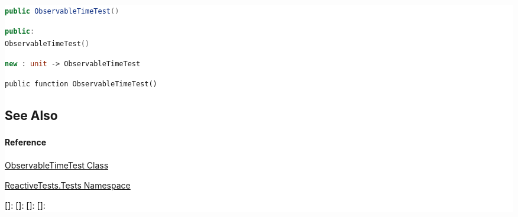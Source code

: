```csharp
public ObservableTimeTest()
```

```c++
public:
ObservableTimeTest()
```

```fsharp
new : unit -> ObservableTimeTest
```

```jscript
public function ObservableTimeTest()
```

## See Also

#### Reference

[ObservableTimeTest Class](ObservableTimeTest\ObservableTimeTest.md)

[ReactiveTests.Tests Namespace](ReactiveTests.Tests\ReactiveTests.Tests.md)

[]: 
[]: 
[]: 
[]: 